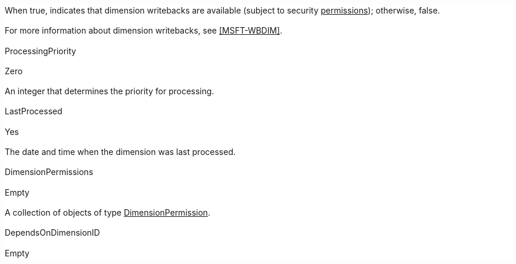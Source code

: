   </td>
  <td>
  <p>When true, indicates that dimension writebacks are
  available (subject to security <a href="8676f5ce-62d4-4244-a326-634bfed4aba4.md#gt_12f72ec4-f971-4a49-b1da-7b81b8e3e20b">permissions</a>); otherwise,
  false.</p>
  <p>For more information about dimension writebacks, see <a href="https://go.microsoft.com/fwlink/?LinkId=180684">[MSFT-WBDIM]</a>.</p>
  </td>
 </tr>
 <tr>
  <td>
  <p>ProcessingPriority</p>
  </td>
  <td>
  <p> </p>
  </td>
  <td>
  <p>Zero</p>
  </td>
  <td>
  <p>An integer that determines the priority for
  processing.</p>
  </td>
 </tr>
 <tr>
  <td>
  <p>LastProcessed</p>
  </td>
  <td>
  <p>Yes</p>
  </td>
  <td>
  <p> </p>
  </td>
  <td>
  <p>The date and time when the dimension was last
  processed.</p>
  </td>
 </tr>
 <tr>
  <td>
  <p>DimensionPermissions</p>
  </td>
  <td>
  <p> </p>
  </td>
  <td>
  <p>Empty</p>
  </td>
  <td>
  <p>A collection of objects of type <a href="b5889976-df6c-4908-bbd0-8c6fdb1b6fe1.md">DimensionPermission</a>.</p>
  </td>
 </tr>
 <tr>
  <td>
  <p>DependsOnDimensionID</p>
  </td>
  <td>
  <p> </p>
  </td>
  <td>
  <p>Empty</p>